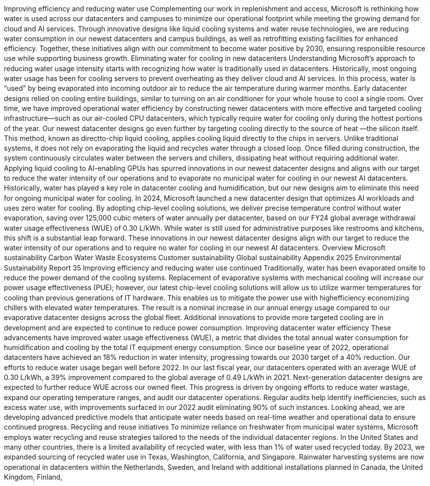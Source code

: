 Improving efficiency and reducing water use Complementing our work in replenishment and access, Microsoft is rethinking how water is used across our datacenters and campuses to minimize our operational footprint while meeting the growing demand for cloud and AI services. Through innovative designs like liquid cooling systems and water reuse technologies, we are reducing water consumption in our newest datacenters and campus buildings, as well as retrofitting existing facilities for enhanced efficiency. Together, these initiatives align with our commitment to become water positive by 2030, ensuring responsible resource use while supporting business growth. Eliminating water for cooling in new datacenters Understanding Microsoft’s approach to reducing water usage intensity starts with recognizing how water is traditionally used in datacenters. Historically, most ongoing water usage has been for cooling servers to prevent overheating as they deliver cloud and AI services. In this process, water is “used” by being evaporated into incoming outdoor air to reduce the air temperature during warmer months. Early datacenter designs relied on cooling entire buildings, similar to turning on an air conditioner for your whole house to cool a single room. Over time, we have improved operational water efficiency by constructing newer datacenters with more effective and targeted cooling infrastructure—such as our air-cooled CPU datacenters, which typically require water for cooling only during the hottest portions of the year. Our newest datacenter designs go even further by targeting cooling directly to the source of heat —the silicon itself. This method, known as directto-chip liquid cooling, applies cooling liquid directly to the chips in servers. Unlike traditional systems, it does not rely on evaporating the liquid and recycles water through a closed loop. Once filled during construction, the system continuously circulates water between the servers and chillers, dissipating heat without requiring additional water. Applying liquid cooling to AI-enabling GPUs has spurred innovations in our newest datacenter designs and aligns with our target to reduce the water intensity of our operations and to evaporate no municipal water for cooling in our newest AI datacenters. Historically, water has played a key role in datacenter cooling and humidification, but our new designs aim to eliminate this need for ongoing municipal water for cooling. In 2024, Microsoft launched a new datacenter design that optimizes AI workloads and uses zero water for cooling. By adopting chip-level cooling solutions, we deliver precise temperature control without water evaporation, saving over 125,000 cubic meters of water annually per datacenter, based on our FY24 global average withdrawal water usage effectiveness (WUE) of 0.30 L/kWh. While water is still used for administrative purposes like restrooms and kitchens, this shift is a substantial leap forward. These innovations in our newest datacenter designs align with our target to reduce the water intensity of our operations and to require no water for cooling in our newest AI datacenters. Overview Microsoft sustainability Carbon Water Waste Ecosystems Customer sustainability Global sustainability Appendix 2025 Environmental Sustainability Report 35 Improving efficiency and reducing water use continued Traditionally, water has been evaporated onsite to reduce the power demand of the cooling systems. Replacement of evaporative systems with mechanical cooling will increase our power usage effectiveness (PUE); however, our latest chip-level cooling solutions will allow us to utilize warmer temperatures for cooling than previous generations of IT hardware. This enables us to mitigate the power use with highefficiency economizing chillers with elevated water temperatures. The result is a nominal increase in our annual energy usage compared to our evaporative datacenter designs across the global fleet. Additional innovations to provide more targeted cooling are in development and are expected to continue to reduce power consumption. Improving datacenter water efficiency These advancements have improved water usage effectiveness (WUE), a metric that divides the total annual water consumption for humidification and cooling by the total IT equipment energy consumption. Since our baseline year of 2022, operational datacenters have achieved an 18% reduction in water intensity, progressing towards our 2030 target of a 40% reduction. Our efforts to reduce water usage began well before 2022. In our last fiscal year, our datacenters operated with an average WUE of 0.30 L/kWh, a 39% improvement compared to the global average of 0.49 L/kWh in 2021. Next-generation datacenter designs are expected to further reduce WUE across our owned fleet. This progress is driven by ongoing efforts to reduce water wastage, expand our operating temperature ranges, and audit our datacenter operations. Regular audits help identify inefficiencies, such as excess water use, with improvements surfaced in our 2022 audit eliminating 90% of such instances. Looking ahead, we are developing advanced predictive models that anticipate water needs based on real-time weather and operational data to ensure continued progress. Recycling and reuse initiatives To minimize reliance on freshwater from municipal water systems, Microsoft employs water recycling and reuse strategies tailored to the needs of the individual datacenter regions. In the United States and many other countries, there is a limited availability of recycled water, with less than 1% of water used recycled today. By 2023, we expanded sourcing of recycled water use in Texas, Washington, California, and Singapore. Rainwater harvesting systems are now operational in datacenters within the Netherlands, Sweden, and Ireland with additional installations planned in Canada, the United Kingdom, Finland,